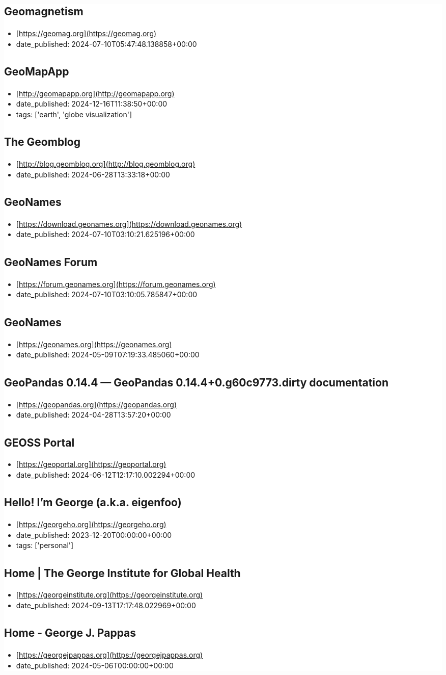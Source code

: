  ## Geomagnetism
 - [https://geomag.org](https://geomag.org)
 - date_published: 2024-07-10T05:47:48.138858+00:00

 ## GeoMapApp
 - [http://geomapapp.org](http://geomapapp.org)
 - date_published: 2024-12-16T11:38:50+00:00
 - tags: ['earth', 'globe visualization']

 ## The Geomblog
 - [http://blog.geomblog.org](http://blog.geomblog.org)
 - date_published: 2024-06-28T13:33:18+00:00

 ## GeoNames
 - [https://download.geonames.org](https://download.geonames.org)
 - date_published: 2024-07-10T03:10:21.625196+00:00

 ## GeoNames Forum
 - [https://forum.geonames.org](https://forum.geonames.org)
 - date_published: 2024-07-10T03:10:05.785847+00:00

 ## GeoNames
 - [https://geonames.org](https://geonames.org)
 - date_published: 2024-05-09T07:19:33.485060+00:00

 ## GeoPandas 0.14.4 — GeoPandas 0.14.4+0.g60c9773.dirty documentation
 - [https://geopandas.org](https://geopandas.org)
 - date_published: 2024-04-28T13:57:20+00:00

 ## GEOSS Portal
 - [https://geoportal.org](https://geoportal.org)
 - date_published: 2024-06-12T12:17:10.002294+00:00

 ## Hello! I’m George (a.k.a. eigenfoo)
 - [https://georgeho.org](https://georgeho.org)
 - date_published: 2023-12-20T00:00:00+00:00
 - tags: ['personal']

 ## Home | The George Institute for Global Health
 - [https://georgeinstitute.org](https://georgeinstitute.org)
 - date_published: 2024-09-13T17:17:48.022969+00:00

 ## Home - George J. Pappas
 - [https://georgejpappas.org](https://georgejpappas.org)
 - date_published: 2024-05-06T00:00:00+00:00
